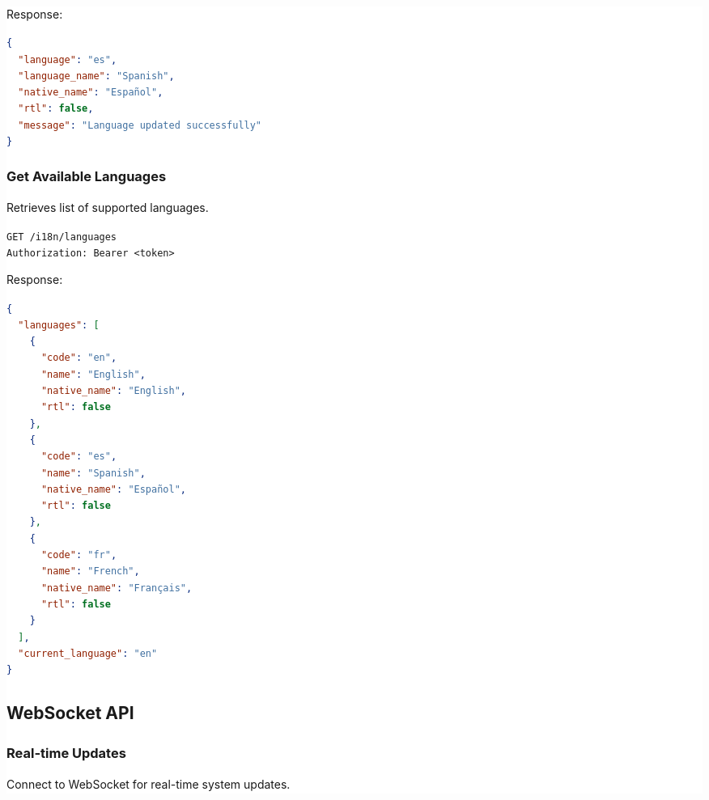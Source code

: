 Response:
```json
{
  "language": "es",
  "language_name": "Spanish",
  "native_name": "Español",
  "rtl": false,
  "message": "Language updated successfully"
}
```

### Get Available Languages

Retrieves list of supported languages.

```http
GET /i18n/languages
Authorization: Bearer <token>
```

Response:
```json
{
  "languages": [
    {
      "code": "en",
      "name": "English",
      "native_name": "English",
      "rtl": false
    },
    {
      "code": "es",
      "name": "Spanish",
      "native_name": "Español",
      "rtl": false
    },
    {
      "code": "fr",
      "name": "French",
      "native_name": "Français",
      "rtl": false
    }
  ],
  "current_language": "en"
}
```

## WebSocket API

### Real-time Updates

Connect to WebSocket for real-time system updates.
